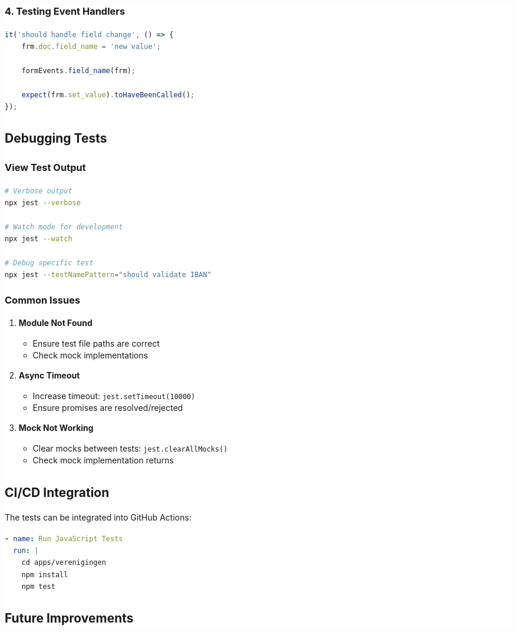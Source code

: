 ### 4. Testing Event Handlers
```javascript
it('should handle field change', () => {
    frm.doc.field_name = 'new value';

    formEvents.field_name(frm);

    expect(frm.set_value).toHaveBeenCalled();
});
```

## Debugging Tests

### View Test Output
```bash
# Verbose output
npx jest --verbose

# Watch mode for development
npx jest --watch

# Debug specific test
npx jest --testNamePattern="should validate IBAN"
```

### Common Issues

1. **Module Not Found**
   - Ensure test file paths are correct
   - Check mock implementations

2. **Async Timeout**
   - Increase timeout: `jest.setTimeout(10000)`
   - Ensure promises are resolved/rejected

3. **Mock Not Working**
   - Clear mocks between tests: `jest.clearAllMocks()`
   - Check mock implementation returns

## CI/CD Integration

The tests can be integrated into GitHub Actions:

```yaml
- name: Run JavaScript Tests
  run: |
    cd apps/verenigingen
    npm install
    npm test
```

## Future Improvements

